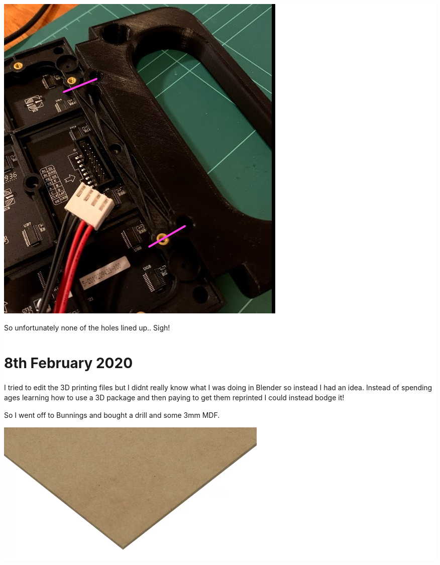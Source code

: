 ![](./spacing.png)

So unfortunately none of the holes lined up.. Sigh!

# 8th February 2020

I tried to edit the 3D printing files but I didnt really know what I was doing in Blender so instead I had an idea. Instead of spending ages learning how to use a 3D package and then paying to get them reprinted I could instead bodge it!

So I went off to Bunnings and bought a drill and some 3mm MDF.

![](./mdf.png)
